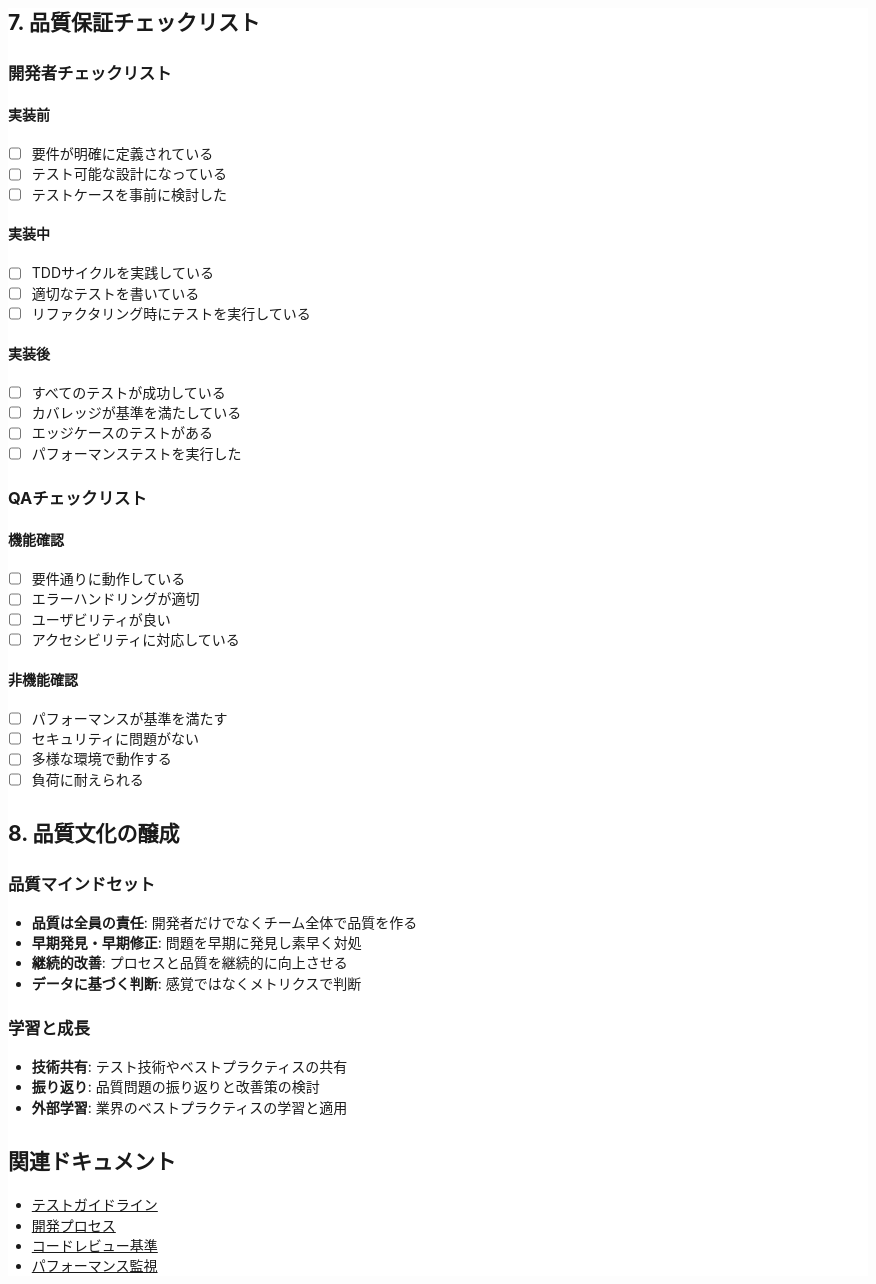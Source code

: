 ## 7. 品質保証チェックリスト

### 開発者チェックリスト

#### 実装前
- [ ] 要件が明確に定義されている
- [ ] テスト可能な設計になっている
- [ ] テストケースを事前に検討した

#### 実装中
- [ ] TDDサイクルを実践している
- [ ] 適切なテストを書いている
- [ ] リファクタリング時にテストを実行している

#### 実装後
- [ ] すべてのテストが成功している
- [ ] カバレッジが基準を満たしている
- [ ] エッジケースのテストがある
- [ ] パフォーマンステストを実行した

### QAチェックリスト

#### 機能確認
- [ ] 要件通りに動作している
- [ ] エラーハンドリングが適切
- [ ] ユーザビリティが良い
- [ ] アクセシビリティに対応している

#### 非機能確認
- [ ] パフォーマンスが基準を満たす
- [ ] セキュリティに問題がない
- [ ] 多様な環境で動作する
- [ ] 負荷に耐えられる

## 8. 品質文化の醸成

### 品質マインドセット
- **品質は全員の責任**: 開発者だけでなくチーム全体で品質を作る
- **早期発見・早期修正**: 問題を早期に発見し素早く対処
- **継続的改善**: プロセスと品質を継続的に向上させる
- **データに基づく判断**: 感覚ではなくメトリクスで判断

### 学習と成長
- **技術共有**: テスト技術やベストプラクティスの共有
- **振り返り**: 品質問題の振り返りと改善策の検討
- **外部学習**: 業界のベストプラクティスの学習と適用

## 関連ドキュメント

- [テストガイドライン](../development/TEST_GUIDELINES.md)
- [開発プロセス](./DEVELOPMENT_PROCESS.md)
- [コードレビュー基準](./CODE_REVIEW_STANDARDS.md)
- [パフォーマンス監視](../operations/PERFORMANCE_MONITORING.md)
